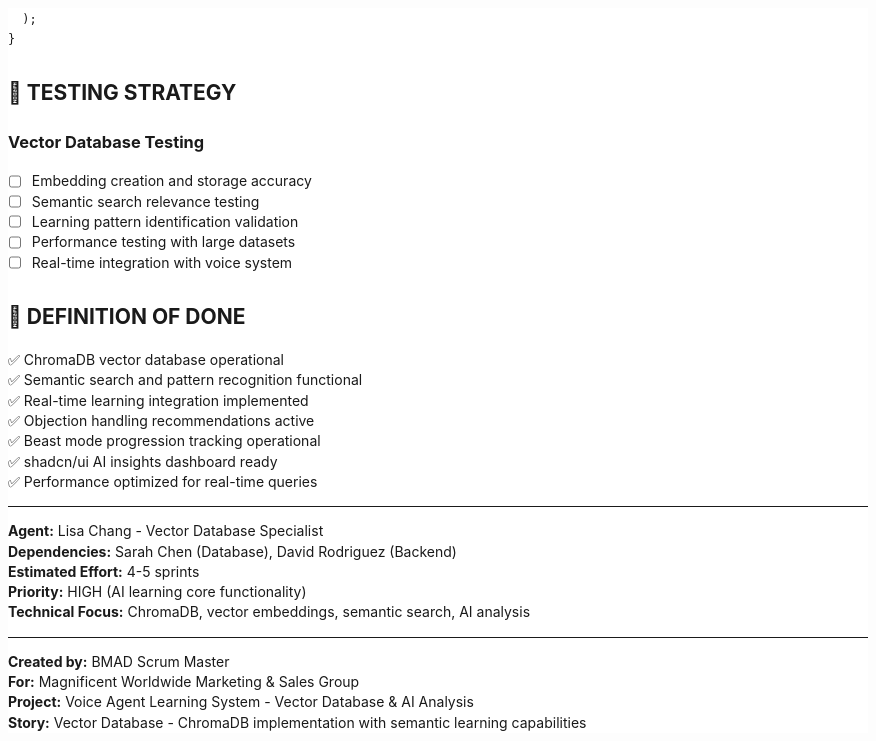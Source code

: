 ```tsx
  );
}
```

## 🧪 **TESTING STRATEGY**

### **Vector Database Testing**
- [ ] Embedding creation and storage accuracy
- [ ] Semantic search relevance testing
- [ ] Learning pattern identification validation
- [ ] Performance testing with large datasets
- [ ] Real-time integration with voice system

## 🏁 **DEFINITION OF DONE**

✅ ChromaDB vector database operational  
✅ Semantic search and pattern recognition functional  
✅ Real-time learning integration implemented  
✅ Objection handling recommendations active  
✅ Beast mode progression tracking operational  
✅ shadcn/ui AI insights dashboard ready  
✅ Performance optimized for real-time queries  

---

**Agent:** Lisa Chang - Vector Database Specialist  
**Dependencies:** Sarah Chen (Database), David Rodriguez (Backend)  
**Estimated Effort:** 4-5 sprints  
**Priority:** HIGH (AI learning core functionality)  
**Technical Focus:** ChromaDB, vector embeddings, semantic search, AI analysis

---
**Created by:** BMAD Scrum Master  
**For:** Magnificent Worldwide Marketing & Sales Group  
**Project:** Voice Agent Learning System - Vector Database & AI Analysis  
**Story:** Vector Database - ChromaDB implementation with semantic learning capabilities